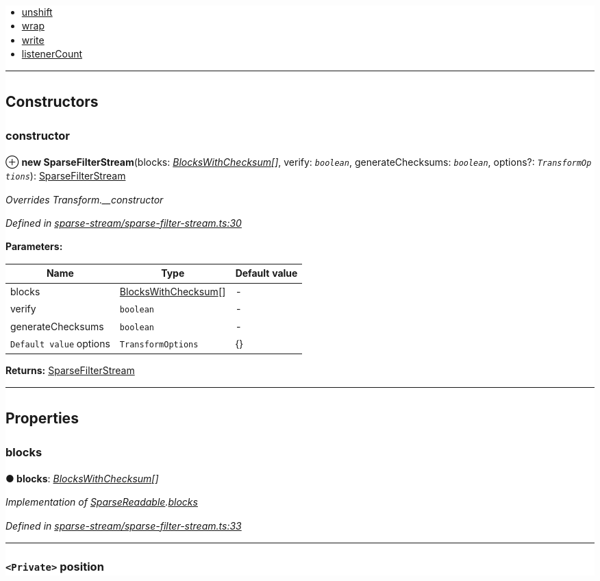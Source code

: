 * [unshift](sparsefilterstream.md#unshift)
* [wrap](sparsefilterstream.md#wrap)
* [write](sparsefilterstream.md#write)
* [listenerCount](sparsefilterstream.md#listenercount-1)

---

## Constructors

<a id="constructor"></a>

###  constructor

⊕ **new SparseFilterStream**(blocks: *[BlocksWithChecksum](../interfaces/blockswithchecksum.md)[]*, verify: *`boolean`*, generateChecksums: *`boolean`*, options?: *`TransformOptions`*): [SparseFilterStream](sparsefilterstream.md)

*Overrides Transform.__constructor*

*Defined in [sparse-stream/sparse-filter-stream.ts:30](https://github.com/balena-io-modules/etcher-sdk/blob/6429a60/lib/sparse-stream/sparse-filter-stream.ts#L30)*

**Parameters:**

| Name | Type | Default value |
| ------ | ------ | ------ |
| blocks | [BlocksWithChecksum](../interfaces/blockswithchecksum.md)[] | - |
| verify | `boolean` | - |
| generateChecksums | `boolean` | - |
| `Default value` options | `TransformOptions` |  {} |

**Returns:** [SparseFilterStream](sparsefilterstream.md)

___

## Properties

<a id="blocks"></a>

###  blocks

**● blocks**: *[BlocksWithChecksum](../interfaces/blockswithchecksum.md)[]*

*Implementation of [SparseReadable](../interfaces/sparsereadable.md).[blocks](../interfaces/sparsereadable.md#blocks)*

*Defined in [sparse-stream/sparse-filter-stream.ts:33](https://github.com/balena-io-modules/etcher-sdk/blob/6429a60/lib/sparse-stream/sparse-filter-stream.ts#L33)*

___
<a id="position"></a>

### `<Private>` position
